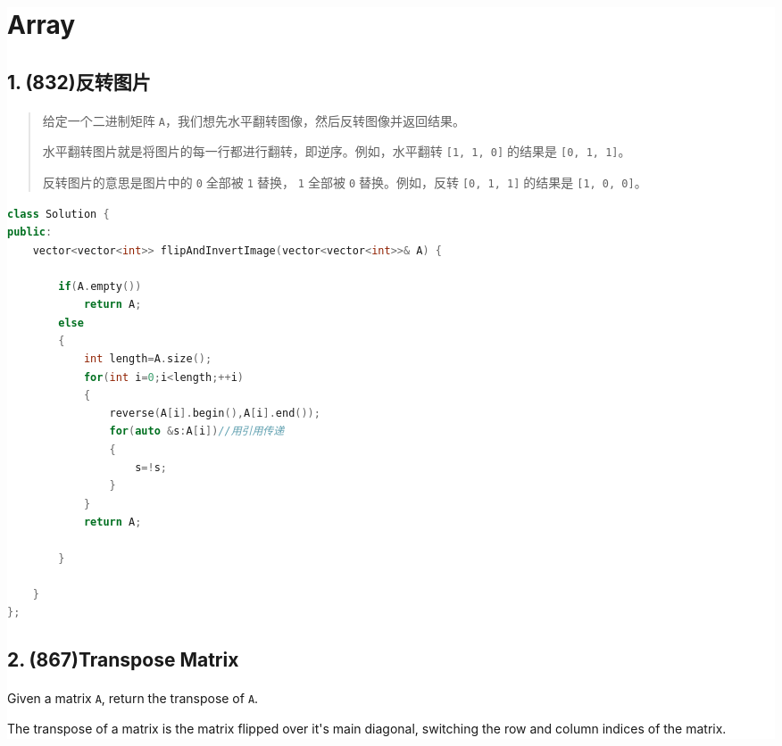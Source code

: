 













# Array

## 1. (832)反转图片

>  给定一个二进制矩阵 `A`，我们想先水平翻转图像，然后反转图像并返回结果。
>
> 水平翻转图片就是将图片的每一行都进行翻转，即逆序。例如，水平翻转 `[1, 1, 0]` 的结果是 `[0, 1, 1]`。
>
> 反转图片的意思是图片中的 `0` 全部被 `1` 替换， `1` 全部被 `0` 替换。例如，反转 `[0, 1, 1]` 的结果是 `[1, 0, 0]`。

```c++
class Solution {
public:
    vector<vector<int>> flipAndInvertImage(vector<vector<int>>& A) {
        
        if(A.empty())
            return A;
        else
        {
            int length=A.size();
            for(int i=0;i<length;++i)
            {
                reverse(A[i].begin(),A[i].end());
                for(auto &s:A[i])//用引用传递
                {
                    s=!s;
                }
            }
            return A;
            
        }
        
    }
};
```

## 2. (867)Transpose Matrix 

Given a matrix `A`, return the transpose of `A`.

The transpose of a matrix is the matrix flipped over it's main diagonal, switching the row and column indices of the matrix.
